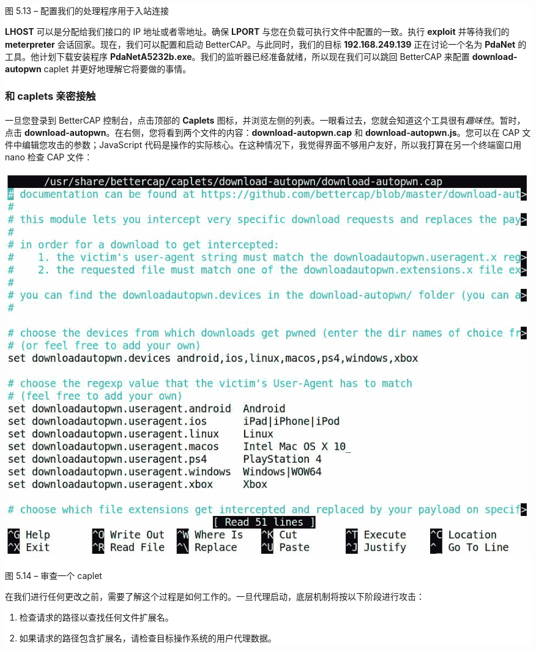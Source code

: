 
图 5.13 – 配置我们的处理程序用于入站连接

**LHOST** 可以是分配给我们接口的 IP 地址或者零地址。确保 **LPORT** 与您在负载可执行文件中配置的一致。执行 **exploit** 并等待我们的 **meterpreter** 会话回家。现在，我们可以配置和启动 BetterCAP。与此同时，我们的目标 **192.168.249.139** 正在讨论一个名为 **PdaNet** 的工具。他计划下载安装程序 **PdaNetA5232b.exe**。我们的监听器已经准备就绪，所以现在我们可以跳回 BetterCAP 来配置 **download-autopwn** caplet 并更好地理解它将要做的事情。

### 和 caplets 亲密接触

一旦您登录到 BetterCAP 控制台，点击顶部的 **Caplets** 图标，并浏览左侧的列表。一眼看过去，您就会知道这个工具很有*趣味性*。暂时，点击 **download-autopwn**。在右侧，您将看到两个文件的内容：**download-autopwn.cap** 和 **download-autopwn.js**。您可以在 CAP 文件中编辑您攻击的参数；JavaScript 代码是操作的实际核心。在这种情况下，我觉得界面不够用户友好，所以我打算在另一个终端窗口用 nano 检查 CAP 文件：

![图 5.14 – 审查一个 caplet](img/Figure_5.14_B17616.jpg)

图 5.14 – 审查一个 caplet

在我们进行任何更改之前，需要了解这个过程是如何工作的。一旦代理启动，底层机制将按以下阶段进行攻击：

1.  检查请求的路径以查找任何文件扩展名。

1.  如果请求的路径包含扩展名，请检查目标操作系统的用户代理数据。
